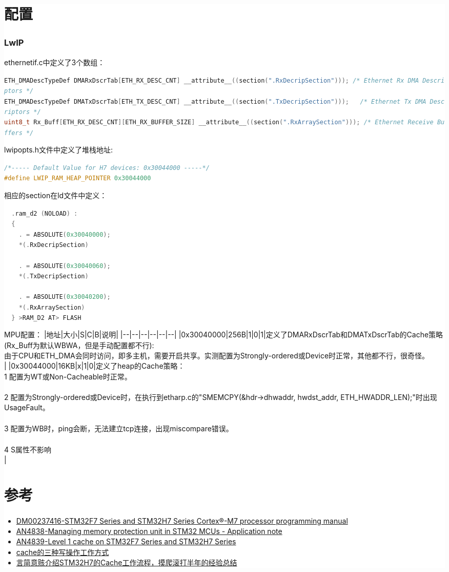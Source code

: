 
# 配置
### LwIP
  ethernetif.c中定义了3个数组：
```C
ETH_DMADescTypeDef DMARxDscrTab[ETH_RX_DESC_CNT] __attribute__((section(".RxDecripSection"))); /* Ethernet Rx DMA Descriptors */
ETH_DMADescTypeDef DMATxDscrTab[ETH_TX_DESC_CNT] __attribute__((section(".TxDecripSection")));   /* Ethernet Tx DMA Descriptors */
uint8_t Rx_Buff[ETH_RX_DESC_CNT][ETH_RX_BUFFER_SIZE] __attribute__((section(".RxArraySection"))); /* Ethernet Receive Buffers */
```

  lwipopts.h文件中定义了堆栈地址:
```C
/*----- Default Value for H7 devices: 0x30044000 -----*/
#define LWIP_RAM_HEAP_POINTER 0x30044000
```

  相应的section在ld文件中定义：
```C
  .ram_d2 (NOLOAD) :
  {
    . = ABSOLUTE(0x30040000);
    *(.RxDecripSection)

    . = ABSOLUTE(0x30040060);
    *(.TxDecripSection)

    . = ABSOLUTE(0x30040200);
    *(.RxArraySection)
  } >RAM_D2 AT> FLASH
```

  MPU配置：
|地址|大小|S|C|B|说明|
|--|--|--|--|--|--|
|0x30040000|256B|1|0|1|定义了DMARxDscrTab和DMATxDscrTab的Cache策略(Rx_Buff为默认WBWA，但是手动配置都不行):<br>由于CPU和ETH_DMA会同时访问，即多主机，需要开启共享。实测配置为Strongly-ordered或Device时正常，其他都不行，很奇怪。</br>|
|0x30044000|16KB|x|1|0|定义了heap的Cache策略：<br>1 配置为WT或Non-Cacheable时正常。</br><br>2 配置为Strongly-ordered或Device时，在执行到etharp.c的"SMEMCPY(&hdr->dhwaddr, hwdst_addr, ETH_HWADDR_LEN);"时出现UsageFault。</br><br>3 配置为WB时，ping会断，无法建立tcp连接，出现miscompare错误。</br><br>4 S属性不影响</br>|

# 参考
* [DM00237416-STM32F7 Series and STM32H7 Series Cortex®-M7 processor programming manual](https://www.st.com/content/ccc/resource/technical/document/programming_manual/group0/78/47/33/dd/30/37/4c/66/DM00237416/files/DM00237416.pdf/jcr:content/translations/en.DM00237416.pdf)
* [AN4838-Managing memory protection unit in STM32 MCUs - Application note](https://www.st.com/content/ccc/resource/technical/document/application_note/group0/bc/2d/f7/bd/fb/3f/48/47/DM00272912/files/DM00272912.pdf/jcr:content/translations/en.DM00272912.pdf)
* [AN4839-Level 1 cache on STM32F7 Series and STM32H7 Series](https://www.st.com/content/ccc/resource/technical/document/application_note/group0/08/dd/25/9c/4d/83/43/12/DM00272913/files/DM00272913.pdf/jcr:content/translations/en.DM00272913.pdf)
* [cache的三种写操作工作方式](https://blog.csdn.net/babydream520/article/details/45842083?utm_medium=distribute.pc_relevant.none-task-blog-2%7Edefault%7EBlogCommendFromMachineLearnPai2%7Edefault-1.base&depth_1-utm_source=distribute.pc_relevant.none-task-blog-2%7Edefault%7EBlogCommendFromMachineLearnPai2%7Edefault-1.base)
* [言简意赅介绍STM32H7的Cache工作流程，摸爬滚打半年的经验总结](https://baijiahao.baidu.com/s?id=1616356401416260461&wfr=spider&for=pc)